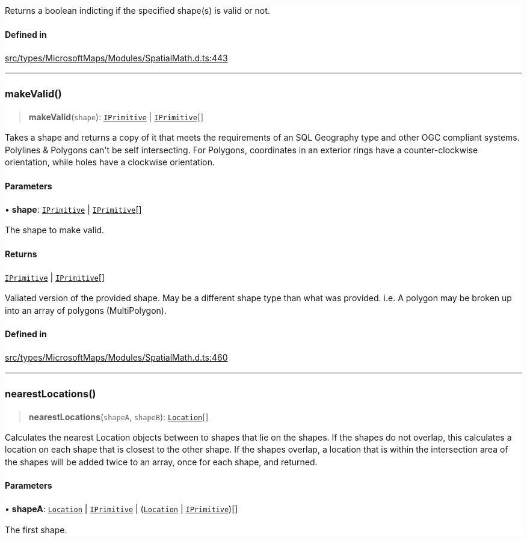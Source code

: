 Returns a boolean indicting if the specified shape(s) is valid or not.

#### Defined in

[src/types/MicrosoftMaps/Modules/SpatialMath.d.ts:443](https://github.com/Anson2251/trackmaker/blob/852db12d0b72b755ac57c96b03b560323c9f2041/src/types/MicrosoftMaps/Modules/SpatialMath.d.ts#L443)

***

### makeValid()

> **makeValid**(`shape`): [`IPrimitive`](../../../README.md#iprimitive) \| [`IPrimitive`](../../../README.md#iprimitive)[]

Takes a shape and returns a copy of it that meets the requirements of an SQL Geography type and other OGC compliant systems. Polylines & Polygons can't be self intersecting. For Polygons, 
coordinates in an exterior rings have a counter-clockwise orientation, while holes have a clockwise orientation.

#### Parameters

• **shape**: [`IPrimitive`](../../../README.md#iprimitive) \| [`IPrimitive`](../../../README.md#iprimitive)[]

The shape to make valid.

#### Returns

[`IPrimitive`](../../../README.md#iprimitive) \| [`IPrimitive`](../../../README.md#iprimitive)[]

Valiated version of the provided shape. May be a different shape type than what was provided. i.e. A polygon may be broken up into an array of polygons (MultiPolygon).

#### Defined in

[src/types/MicrosoftMaps/Modules/SpatialMath.d.ts:460](https://github.com/Anson2251/trackmaker/blob/852db12d0b72b755ac57c96b03b560323c9f2041/src/types/MicrosoftMaps/Modules/SpatialMath.d.ts#L460)

***

### nearestLocations()

> **nearestLocations**(`shapeA`, `shapeB`): [`Location`](../../../README.md#location)[]

Calculates the nearest Location objects between to shapes that lie on the shapes.
If the shapes do not overlap, this calculates a location on each shape that is closest to the other shape. 
If the shapes overlap, a location that is within the intersection area of the shapes will be added twice to an array, once for each shape, and returned.

#### Parameters

• **shapeA**: [`Location`](../../../README.md#location) \| [`IPrimitive`](../../../README.md#iprimitive) \| ([`Location`](../../../README.md#location) \| [`IPrimitive`](../../../README.md#iprimitive))[]

The first shape.
